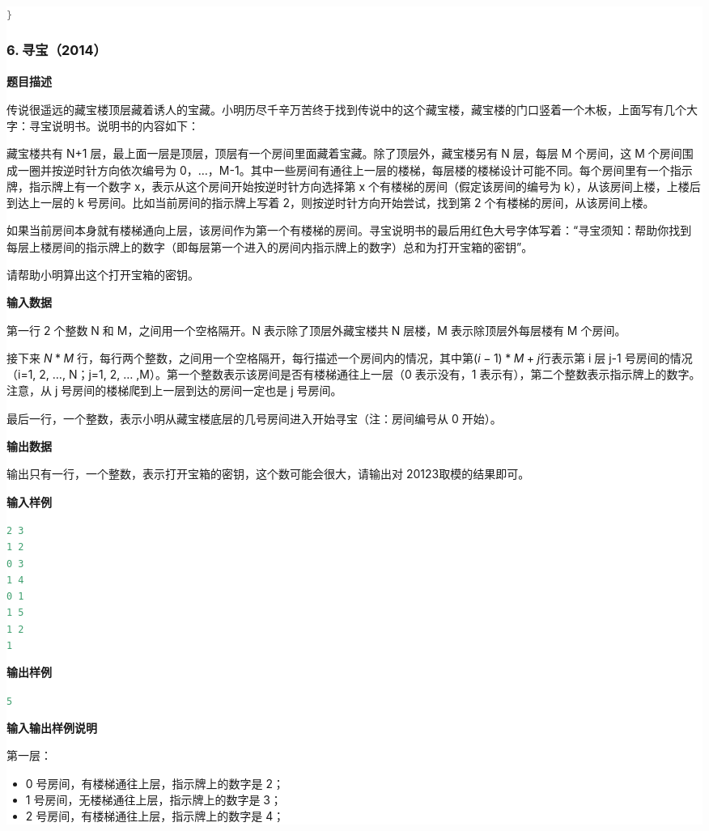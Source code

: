 ~~~c++
}
~~~



### 6. 寻宝（2014）

**题目描述**

传说很遥远的藏宝楼顶层藏着诱人的宝藏。小明历尽千辛万苦终于找到传说中的这个藏宝楼，藏宝楼的门口竖着一个木板，上面写有几个大字：寻宝说明书。说明书的内容如下：

藏宝楼共有 N+1 层，最上面一层是顶层，顶层有一个房间里面藏着宝藏。除了顶层外，藏宝楼另有 N 层，每层 M 个房间，这 M 个房间围成一圈并按逆时针方向依次编号为 0，…，M-1。其中一些房间有通往上一层的楼梯，每层楼的楼梯设计可能不同。每个房间里有一个指示牌，指示牌上有一个数字 x，表示从这个房间开始按逆时针方向选择第 x 个有楼梯的房间（假定该房间的编号为 k），从该房间上楼，上楼后到达上一层的 k 号房间。比如当前房间的指示牌上写着 2，则按逆时针方向开始尝试，找到第 2 个有楼梯的房间，从该房间上楼。

如果当前房间本身就有楼梯通向上层，该房间作为第一个有楼梯的房间。寻宝说明书的最后用红色大号字体写着：“寻宝须知：帮助你找到每层上楼房间的指示牌上的数字（即每层第一个进入的房间内指示牌上的数字）总和为打开宝箱的密钥”。

请帮助小明算出这个打开宝箱的密钥。

**输入数据**

第一行 2 个整数 N 和 M，之间用一个空格隔开。N 表示除了顶层外藏宝楼共 N 层楼，M 表示除顶层外每层楼有 M 个房间。

接下来 $N*M$ 行，每行两个整数，之间用一个空格隔开，每行描述一个房间内的情况，其中第$(i-1)*M+j$行表示第 i 层 j-1 号房间的情况（i=1, 2, …, N；j=1, 2, … ,M）。第一个整数表示该房间是否有楼梯通往上一层（0 表示没有，1 表示有），第二个整数表示指示牌上的数字。注意，从 j 号房间的楼梯爬到上一层到达的房间一定也是 j 号房间。

最后一行，一个整数，表示小明从藏宝楼底层的几号房间进入开始寻宝（注：房间编号从 0 开始）。

**输出数据**

输出只有一行，一个整数，表示打开宝箱的密钥，这个数可能会很大，请输出对 20123取模的结果即可。

**输入样例**

~~~c++
2 3 
1 2 
0 3 
1 4 
0 1 
1 5 
1 2 
1
~~~

**输出样例**

~~~c++
5
~~~

**输入输出样例说明**

第一层：

- 0 号房间，有楼梯通往上层，指示牌上的数字是 2；
- 1 号房间，无楼梯通往上层，指示牌上的数字是 3；
- 2 号房间，有楼梯通往上层，指示牌上的数字是 4；
